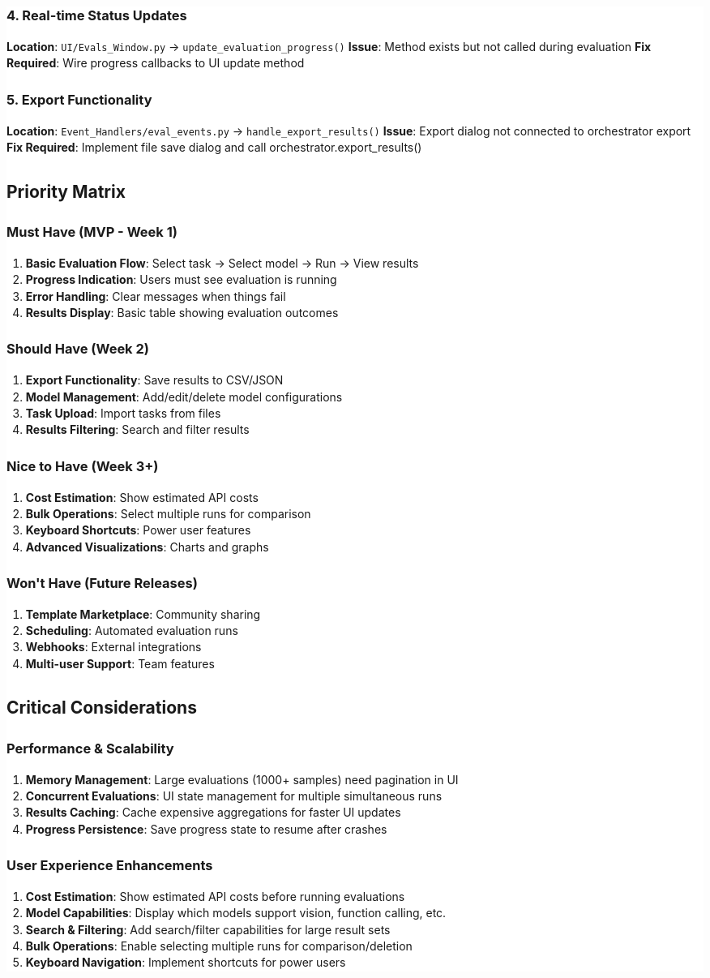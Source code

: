 ### 4. Real-time Status Updates
**Location**: `UI/Evals_Window.py` → `update_evaluation_progress()`
**Issue**: Method exists but not called during evaluation
**Fix Required**: Wire progress callbacks to UI update method

### 5. Export Functionality
**Location**: `Event_Handlers/eval_events.py` → `handle_export_results()`
**Issue**: Export dialog not connected to orchestrator export
**Fix Required**: Implement file save dialog and call orchestrator.export_results()

## Priority Matrix

### Must Have (MVP - Week 1)
1. **Basic Evaluation Flow**: Select task → Select model → Run → View results
2. **Progress Indication**: Users must see evaluation is running
3. **Error Handling**: Clear messages when things fail
4. **Results Display**: Basic table showing evaluation outcomes

### Should Have (Week 2)
1. **Export Functionality**: Save results to CSV/JSON
2. **Model Management**: Add/edit/delete model configurations
3. **Task Upload**: Import tasks from files
4. **Results Filtering**: Search and filter results

### Nice to Have (Week 3+)
1. **Cost Estimation**: Show estimated API costs
2. **Bulk Operations**: Select multiple runs for comparison
3. **Keyboard Shortcuts**: Power user features
4. **Advanced Visualizations**: Charts and graphs

### Won't Have (Future Releases)
1. **Template Marketplace**: Community sharing
2. **Scheduling**: Automated evaluation runs
3. **Webhooks**: External integrations
4. **Multi-user Support**: Team features

## Critical Considerations

### Performance & Scalability
1. **Memory Management**: Large evaluations (1000+ samples) need pagination in UI
2. **Concurrent Evaluations**: UI state management for multiple simultaneous runs
3. **Results Caching**: Cache expensive aggregations for faster UI updates
4. **Progress Persistence**: Save progress state to resume after crashes

### User Experience Enhancements
1. **Cost Estimation**: Show estimated API costs before running evaluations
2. **Model Capabilities**: Display which models support vision, function calling, etc.
3. **Search & Filtering**: Add search/filter capabilities for large result sets
4. **Bulk Operations**: Enable selecting multiple runs for comparison/deletion
5. **Keyboard Navigation**: Implement shortcuts for power users
